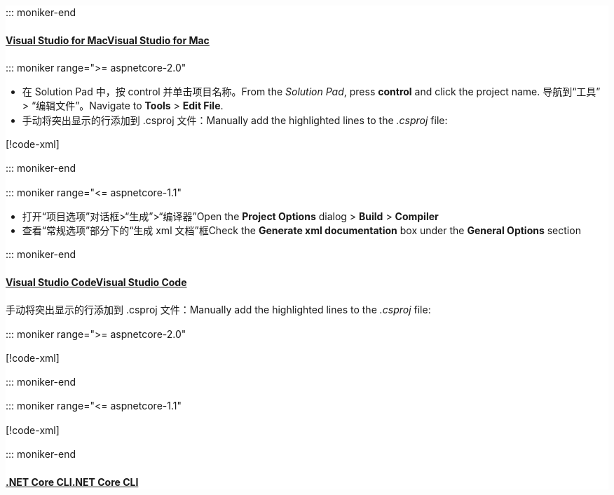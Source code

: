 ::: moniker-end

#### <a name="visual-studio-for-mactabvisual-studio-mac"></a>[<span data-ttu-id="90b51-162">Visual Studio for Mac</span><span class="sxs-lookup"><span data-stu-id="90b51-162">Visual Studio for Mac</span></span>](#tab/visual-studio-mac)

::: moniker range=">= aspnetcore-2.0"

* <span data-ttu-id="90b51-163">在 Solution Pad 中，按 control 并单击项目名称。</span><span class="sxs-lookup"><span data-stu-id="90b51-163">From the *Solution Pad*, press **control** and click the project name.</span></span> <span data-ttu-id="90b51-164">导航到“工具” > “编辑文件”。</span><span class="sxs-lookup"><span data-stu-id="90b51-164">Navigate to **Tools** > **Edit File**.</span></span>
* <span data-ttu-id="90b51-165">手动将突出显示的行添加到 .csproj 文件：</span><span class="sxs-lookup"><span data-stu-id="90b51-165">Manually add the highlighted lines to the *.csproj* file:</span></span>

[!code-xml[](../tutorials/web-api-help-pages-using-swagger/samples/2.1/TodoApi.Swashbuckle/TodoApi.csproj?name=snippet_SuppressWarnings&highlight=1-2,4)]

::: moniker-end

::: moniker range="<= aspnetcore-1.1"

* <span data-ttu-id="90b51-166">打开“项目选项”对话框>“生成”>“编译器”</span><span class="sxs-lookup"><span data-stu-id="90b51-166">Open the **Project Options** dialog > **Build** > **Compiler**</span></span>
* <span data-ttu-id="90b51-167">查看“常规选项”部分下的“生成 xml 文档”框</span><span class="sxs-lookup"><span data-stu-id="90b51-167">Check the **Generate xml documentation** box under the **General Options** section</span></span>

::: moniker-end

#### <a name="visual-studio-codetabvisual-studio-code"></a>[<span data-ttu-id="90b51-168">Visual Studio Code</span><span class="sxs-lookup"><span data-stu-id="90b51-168">Visual Studio Code</span></span>](#tab/visual-studio-code)

<span data-ttu-id="90b51-169">手动将突出显示的行添加到 .csproj 文件：</span><span class="sxs-lookup"><span data-stu-id="90b51-169">Manually add the highlighted lines to the *.csproj* file:</span></span>

::: moniker range=">= aspnetcore-2.0"

[!code-xml[](../tutorials/web-api-help-pages-using-swagger/samples/2.1/TodoApi.Swashbuckle/TodoApi.csproj?name=snippet_SuppressWarnings&highlight=1-2,4)]

::: moniker-end

::: moniker range="<= aspnetcore-1.1"

[!code-xml[](../tutorials/web-api-help-pages-using-swagger/samples/2.0/TodoApi.Swashbuckle/TodoApi.csproj?name=snippet_SuppressWarnings&highlight=1-2,4)]

::: moniker-end

#### <a name="net-core-clitabnetcore-cli"></a>[<span data-ttu-id="90b51-170">.NET Core CLI</span><span class="sxs-lookup"><span data-stu-id="90b51-170">.NET Core CLI</span></span>](#tab/netcore-cli)
